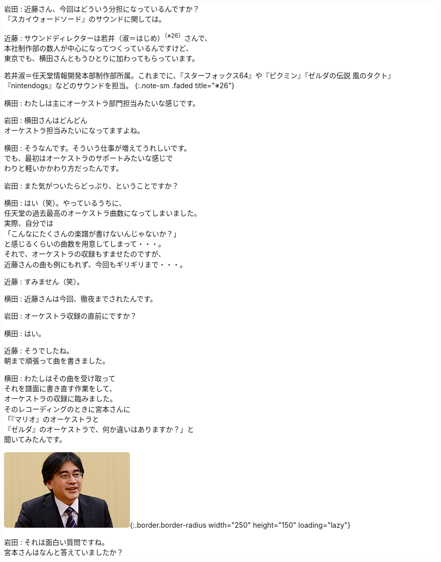岩田
: 近藤さん、今回はどういう分担になっているんですか？<br>『スカイウォードソード』のサウンドに関しては。

近藤
: サウンドディレクターは若井（淑＝はじめ）<sup>（※26）</sup>さんで、<br>本社制作部の数人が中心になってつくっているんですけど、<br>東京でも、横田さんともうひとりに加わってもらっています。

若井淑＝任天堂情報開発本部制作部所属。これまでに、『スターフォックス64』や『ピクミン』『ゼルダの伝説 風のタクト』『nintendogs』などのサウンドを担当。
{:.note-sm .faded title="※26"}

横田
: わたしは主にオーケストラ部門担当みたいな感じです。

岩田
: 横田さんはどんどん<br>オーケストラ担当みたいになってますよね。

横田
: そうなんです。そういう仕事が増えてうれしいです。<br>でも、最初はオーケストラのサポートみたいな感じで<br>わりと軽いかかわり方だったんです。

岩田
: また気がついたらどっぷり、ということですか？

横田
: はい（笑）。やっているうちに、<br>任天堂の過去最高のオーケストラ曲数になってしまいました。<br>実際、自分では<br>「こんなにたくさんの楽譜が書けないんじゃないか？」<br>と感じるくらいの曲数を用意してしまって・・・。<br>それで、オーケストラの収録もすませたのですが、<br>近藤さんの曲も例にもれず、今回もギリギリまで・・・。

近藤
: すみません（笑）。

横田
: 近藤さんは今回、徹夜までされたんです。

岩田
: オーケストラ収録の直前にですか？

横田
: はい。

近藤
: そうでしたね。<br>朝まで頑張って曲を書きました。

横田
: わたしはその曲を受け取って<br>それを譜面に書き直す作業をして、<br>オーケストラの収録に臨みました。<br>そのレコーディングのときに宮本さんに<br>「『マリオ』のオーケストラと<br>『ゼルダ』のオーケストラで、何か違いはありますか？」と<br>聞いてみたんです。

![](/interviews/jp/3ds/aqej/vol1/img/photo18.jpg){:.border.border-radius width="250" height="150"  loading="lazy"}

岩田
: それは面白い質問ですね。<br>宮本さんはなんと答えていましたか？

